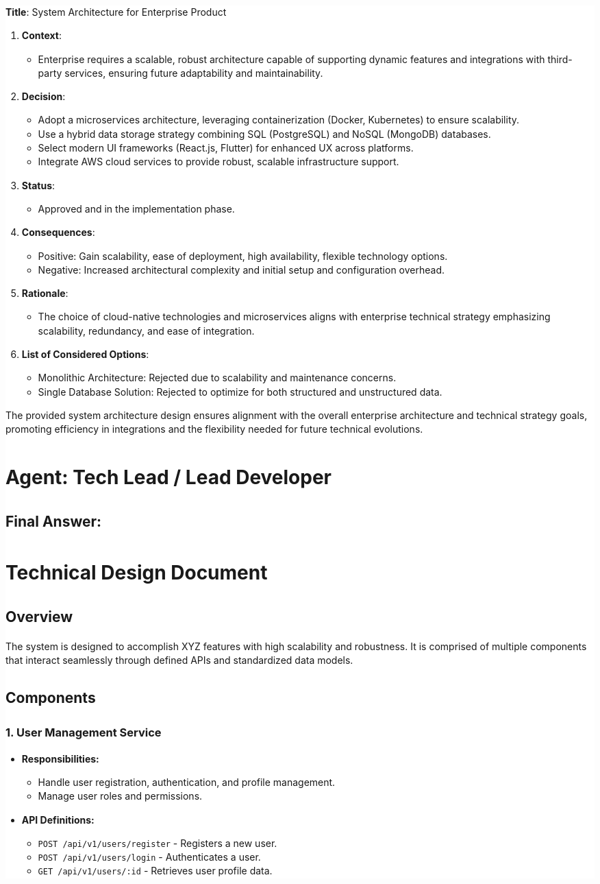 **Title**: System Architecture for Enterprise Product

1. **Context**:
   - Enterprise requires a scalable, robust architecture capable of supporting dynamic features and integrations with third-party services, ensuring future adaptability and maintainability.

2. **Decision**:
   - Adopt a microservices architecture, leveraging containerization (Docker, Kubernetes) to ensure scalability.
   - Use a hybrid data storage strategy combining SQL (PostgreSQL) and NoSQL (MongoDB) databases.
   - Select modern UI frameworks (React.js, Flutter) for enhanced UX across platforms.
   - Integrate AWS cloud services to provide robust, scalable infrastructure support.

3. **Status**: 
   - Approved and in the implementation phase.

4. **Consequences**:
   - Positive: Gain scalability, ease of deployment, high availability, flexible technology options.
   - Negative: Increased architectural complexity and initial setup and configuration overhead.

5. **Rationale**:
   - The choice of cloud-native technologies and microservices aligns with enterprise technical strategy emphasizing scalability, redundancy, and ease of integration.

6. **List of Considered Options**:
   - Monolithic Architecture: Rejected due to scalability and maintenance concerns.
   - Single Database Solution: Rejected to optimize for both structured and unstructured data.

The provided system architecture design ensures alignment with the overall enterprise architecture and technical strategy goals, promoting efficiency in integrations and the flexibility needed for future technical evolutions.

# Agent: Tech Lead / Lead Developer
## Final Answer:
# Technical Design Document

## Overview
The system is designed to accomplish XYZ features with high scalability and robustness. It is comprised of multiple components that interact seamlessly through defined APIs and standardized data models.

## Components

### 1. User Management Service
- **Responsibilities:**
  - Handle user registration, authentication, and profile management.
  - Manage user roles and permissions.
  
- **API Definitions:**
  - `POST /api/v1/users/register` - Registers a new user.
  - `POST /api/v1/users/login` - Authenticates a user.
  - `GET /api/v1/users/:id` - Retrieves user profile data.
  